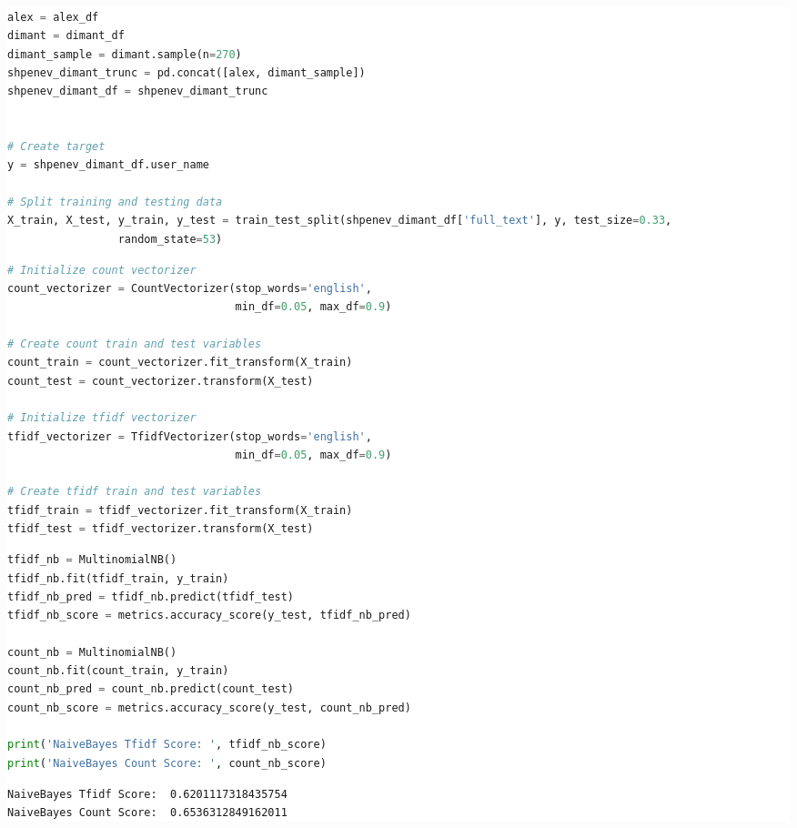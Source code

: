 

```python
alex = alex_df
dimant = dimant_df
dimant_sample = dimant.sample(n=270)
shpenev_dimant_trunc = pd.concat([alex, dimant_sample])
shpenev_dimant_df = shpenev_dimant_trunc


# Create target
y = shpenev_dimant_df.user_name

# Split training and testing data
X_train, X_test, y_train, y_test = train_test_split(shpenev_dimant_df['full_text'], y, test_size=0.33, 
                 random_state=53)
```


```python
# Initialize count vectorizer
count_vectorizer = CountVectorizer(stop_words='english', 
                                   min_df=0.05, max_df=0.9)

# Create count train and test variables
count_train = count_vectorizer.fit_transform(X_train)
count_test = count_vectorizer.transform(X_test)

# Initialize tfidf vectorizer
tfidf_vectorizer = TfidfVectorizer(stop_words='english', 
                                   min_df=0.05, max_df=0.9)

# Create tfidf train and test variables
tfidf_train = tfidf_vectorizer.fit_transform(X_train)
tfidf_test = tfidf_vectorizer.transform(X_test)
```


```python
tfidf_nb = MultinomialNB()
tfidf_nb.fit(tfidf_train, y_train)
tfidf_nb_pred = tfidf_nb.predict(tfidf_test)
tfidf_nb_score = metrics.accuracy_score(y_test, tfidf_nb_pred)

count_nb = MultinomialNB()
count_nb.fit(count_train, y_train)
count_nb_pred = count_nb.predict(count_test)
count_nb_score = metrics.accuracy_score(y_test, count_nb_pred)

print('NaiveBayes Tfidf Score: ', tfidf_nb_score)
print('NaiveBayes Count Score: ', count_nb_score)
```

    NaiveBayes Tfidf Score:  0.6201117318435754
    NaiveBayes Count Score:  0.6536312849162011
    